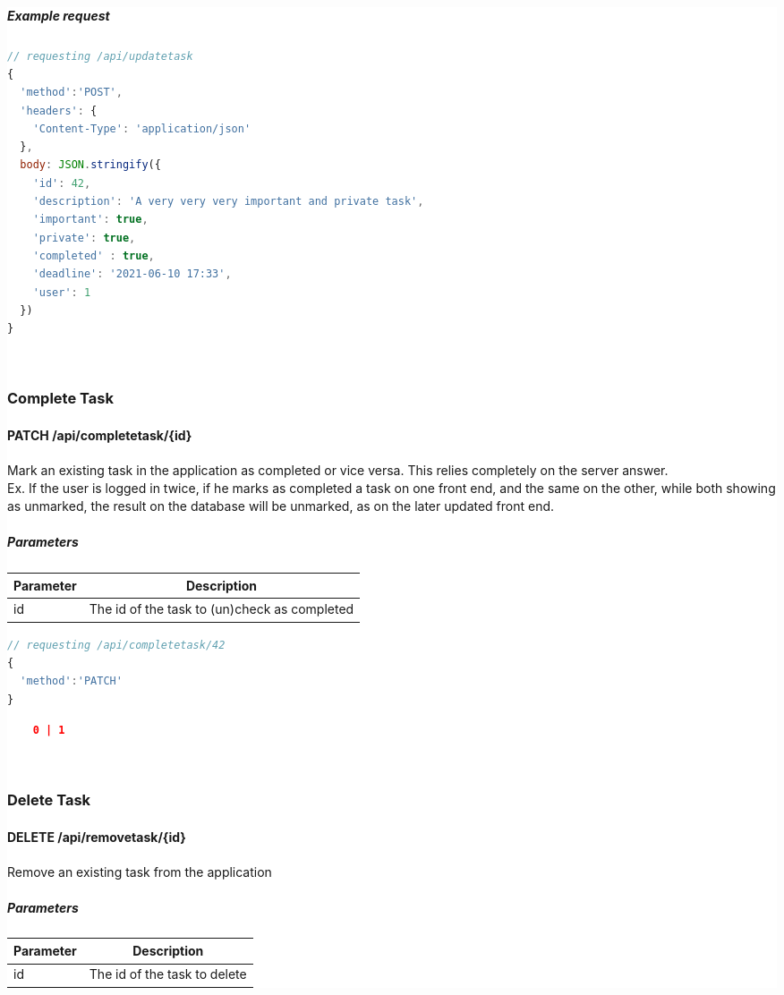 ##### Example request
``` js
// requesting /api/updatetask
{
  'method':'POST',
  'headers': {
    'Content-Type': 'application/json'
  },
  body: JSON.stringify({
    'id': 42,
    'description': 'A very very very important and private task',
    'important': true,
    'private': true,
    'completed' : true,
    'deadline': '2021-06-10 17:33',
    'user': 1
  })
}
```
<br/>

### Complete Task
#### PATCH /api/completetask/{id}
Mark an existing task in the application as completed or vice versa. This relies completely on the server answer. <br/>
Ex. If the user is logged in twice, if he marks as completed a task on one front end, and the same on the other, while both showing as unmarked, the result on the database will be unmarked, as on the later updated front end.

##### Parameters
|Parameter|Description|
|---------|-----------|
|id|The id of the task to (un)check as completed|

``` js
// requesting /api/completetask/42
{
  'method':'PATCH'
}
```
``` json
    0 | 1
``` 
<br/>

### Delete Task
#### DELETE /api/removetask/{id}
Remove an existing task from the application

##### Parameters
|Parameter|Description|
|---------|-----------|
|id|The id of the task to delete|

